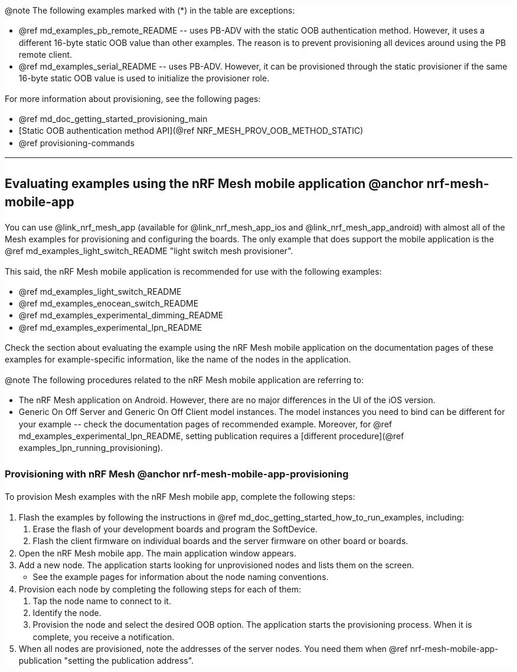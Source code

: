 @note
The following examples marked with (*) in the table are exceptions:
- @ref md_examples_pb_remote_README -- uses PB-ADV with the static OOB authentication method. However, it uses a different 16-byte static OOB value than other examples. The reason is to prevent provisioning all devices around using the PB remote client.
- @ref md_examples_serial_README -- uses PB-ADV. However, it can be provisioned through the static provisioner if the same 16-byte static OOB value is used to initialize the provisioner role.

For more information about provisioning, see the following pages:
- @ref md_doc_getting_started_provisioning_main
- [Static OOB authentication method API](@ref NRF_MESH_PROV_OOB_METHOD_STATIC)
- @ref provisioning-commands


---
## Evaluating examples using the nRF Mesh mobile application @anchor nrf-mesh-mobile-app

You can use @link_nrf_mesh_app (available for @link_nrf_mesh_app_ios and @link_nrf_mesh_app_android) with almost all of the Mesh examples
for provisioning and configuring the boards. The only example that does support the mobile application is the @ref md_examples_light_switch_README "light switch mesh provisioner".

This said, the nRF Mesh mobile application is recommended for use with the following examples:
- @ref md_examples_light_switch_README
- @ref md_examples_enocean_switch_README
- @ref md_examples_experimental_dimming_README
- @ref md_examples_experimental_lpn_README

Check the section about evaluating the example using the nRF Mesh mobile application on the documentation pages of these examples for example-specific information, like the name of the nodes in the application.

@note
The following procedures related to the nRF Mesh mobile application are referring to:
- The nRF Mesh application on Android. However, there are no major differences in the UI of the iOS version.
- Generic On Off Server and Generic On Off Client model instances.
The model instances you need to bind can be different for your example -- check the documentation pages of recommended example. Moreover, for @ref md_examples_experimental_lpn_README, setting publication requires a [different procedure](@ref examples_lpn_running_provisioning).

### Provisioning with nRF Mesh @anchor nrf-mesh-mobile-app-provisioning

To provision Mesh examples with the nRF Mesh mobile app, complete the following steps:
1. Flash the examples by following the instructions in @ref md_doc_getting_started_how_to_run_examples,
including:
    1. Erase the flash of your development boards and program the SoftDevice.
    2. Flash the client firmware on individual boards and the server firmware on other board or boards.
2. Open the nRF Mesh mobile app. The main application window appears.
3. Add a new node. The application starts looking for unprovisioned nodes and lists them on the screen.
    - See the example pages for information about the node naming conventions.
4. Provision each node by completing the following steps for each of them:
    1. Tap the node name to connect to it.
    2. Identify the node.
    3. Provision the node and select the desired OOB option. The application starts the provisioning process. When it is complete, you receive a notification.
5. When all nodes are provisioned, note the addresses of the server nodes. You need them when @ref nrf-mesh-mobile-app-publication "setting the publication address".
